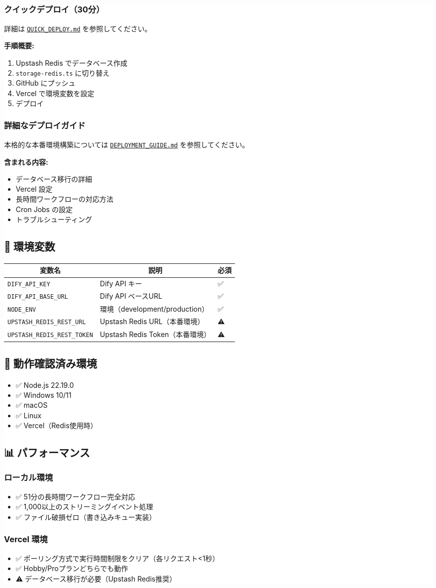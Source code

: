 ### クイックデプロイ（30分）

詳細は [`QUICK_DEPLOY.md`](./QUICK_DEPLOY.md) を参照してください。

**手順概要:**
1. Upstash Redis でデータベース作成
2. `storage-redis.ts` に切り替え
3. GitHub にプッシュ
4. Vercel で環境変数を設定
5. デプロイ

### 詳細なデプロイガイド

本格的な本番環境構築については [`DEPLOYMENT_GUIDE.md`](./DEPLOYMENT_GUIDE.md) を参照してください。

**含まれる内容:**
- データベース移行の詳細
- Vercel 設定
- 長時間ワークフローの対応方法
- Cron Jobs の設定
- トラブルシューティング

## 🔐 環境変数

| 変数名 | 説明 | 必須 |
|--------|------|------|
| `DIFY_API_KEY` | Dify API キー | ✅ |
| `DIFY_API_BASE_URL` | Dify API ベースURL | ✅ |
| `NODE_ENV` | 環境（development/production） | ✅ |
| `UPSTASH_REDIS_REST_URL` | Upstash Redis URL（本番環境） | ⚠️ |
| `UPSTASH_REDIS_REST_TOKEN` | Upstash Redis Token（本番環境） | ⚠️ |

## 🧪 動作確認済み環境

- ✅ Node.js 22.19.0
- ✅ Windows 10/11
- ✅ macOS
- ✅ Linux
- ✅ Vercel（Redis使用時）

## 📊 パフォーマンス

### ローカル環境
- ✅ 51分の長時間ワークフロー完全対応
- ✅ 1,000以上のストリーミングイベント処理
- ✅ ファイル破損ゼロ（書き込みキュー実装）

### Vercel 環境
- ✅ ポーリング方式で実行時間制限をクリア（各リクエスト<1秒）
- ✅ Hobby/Proプランどちらでも動作
- ⚠️ データベース移行が必要（Upstash Redis推奨）
